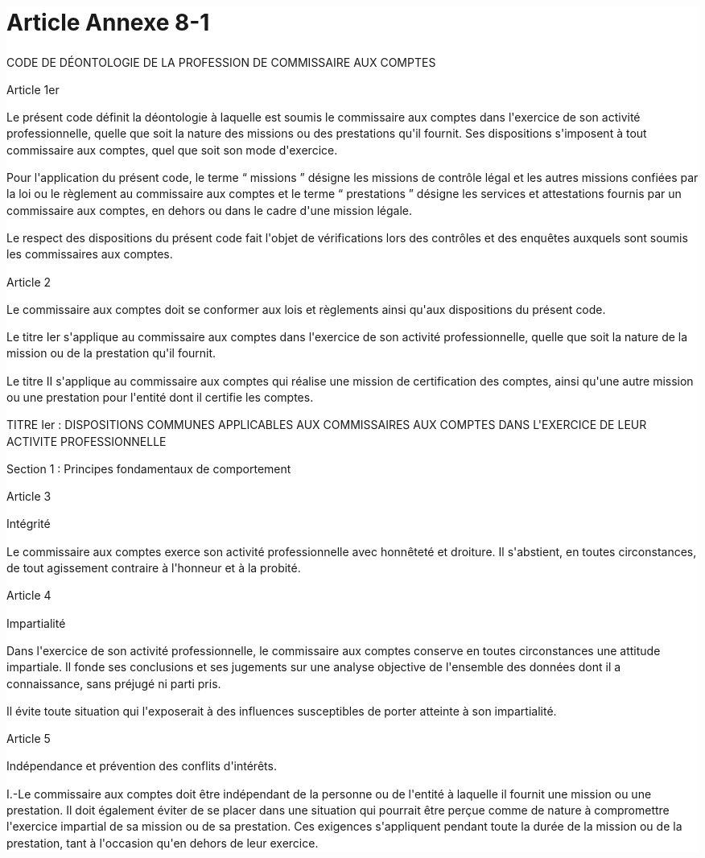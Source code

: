# Article Annexe 8-1

CODE DE DÉONTOLOGIE DE LA PROFESSION DE COMMISSAIRE AUX COMPTES

Article 1er

Le présent code définit la déontologie à laquelle est soumis le commissaire aux comptes dans l'exercice de son activité professionnelle, quelle que soit la nature des missions ou des prestations qu'il fournit. Ses dispositions s'imposent à tout commissaire aux comptes, quel que soit son mode d'exercice.

Pour l'application du présent code, le terme “ missions ” désigne les missions de contrôle légal et les autres missions confiées par la loi ou le règlement au commissaire aux comptes et le terme “ prestations ” désigne les services et attestations fournis par un commissaire aux comptes, en dehors ou dans le cadre d'une mission légale.

Le respect des dispositions du présent code fait l'objet de vérifications lors des contrôles et des enquêtes auxquels sont soumis les commissaires aux comptes.

Article 2

Le commissaire aux comptes doit se conformer aux lois et règlements ainsi qu'aux dispositions du présent code.

Le titre Ier s'applique au commissaire aux comptes dans l'exercice de son activité professionnelle, quelle que soit la nature de la mission ou de la prestation qu'il fournit.

Le titre II s'applique au commissaire aux comptes qui réalise une mission de certification des comptes, ainsi qu'une autre mission ou une prestation pour l'entité dont il certifie les comptes.

TITRE Ier : DISPOSITIONS COMMUNES APPLICABLES AUX COMMISSAIRES AUX COMPTES DANS L'EXERCICE DE LEUR ACTIVITE PROFESSIONNELLE

Section 1 : Principes fondamentaux de comportement

Article 3

Intégrité

Le commissaire aux comptes exerce son activité professionnelle avec honnêteté et droiture. Il s'abstient, en toutes circonstances, de tout agissement contraire à l'honneur et à la probité.

Article 4

Impartialité

Dans l'exercice de son activité professionnelle, le commissaire aux comptes conserve en toutes circonstances une attitude impartiale. Il fonde ses conclusions et ses jugements sur une analyse objective de l'ensemble des données dont il a connaissance, sans préjugé ni parti pris.

Il évite toute situation qui l'exposerait à des influences susceptibles de porter atteinte à son impartialité.

Article 5

Indépendance et prévention des conflits d'intérêts.

I.-Le commissaire aux comptes doit être indépendant de la personne ou de l'entité à laquelle il fournit une mission ou une prestation. Il doit également éviter de se placer dans une situation qui pourrait être perçue comme de nature à compromettre l'exercice impartial de sa mission ou de sa prestation. Ces exigences s'appliquent pendant toute la durée de la mission ou de la prestation, tant à l'occasion qu'en dehors de leur exercice.
